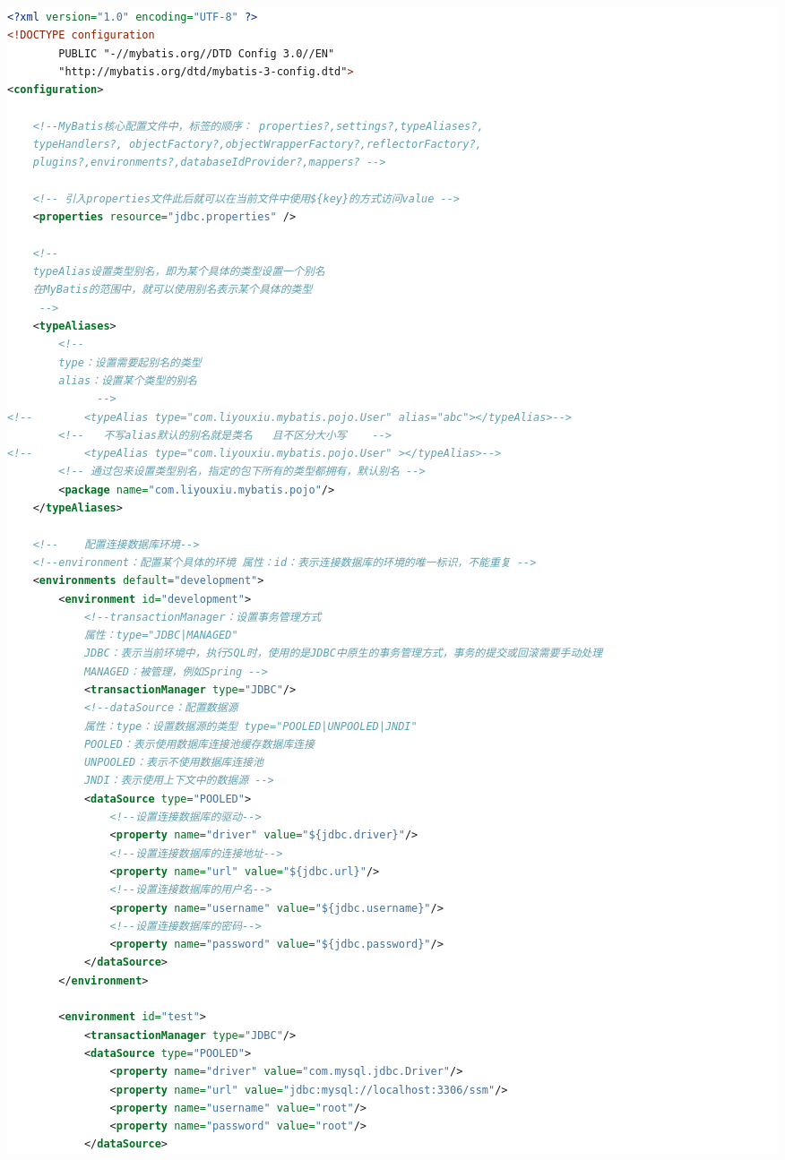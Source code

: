 ~~~xml
<?xml version="1.0" encoding="UTF-8" ?>
<!DOCTYPE configuration
        PUBLIC "-//mybatis.org//DTD Config 3.0//EN"
        "http://mybatis.org/dtd/mybatis-3-config.dtd">
<configuration>

    <!--MyBatis核心配置文件中，标签的顺序： properties?,settings?,typeAliases?,
    typeHandlers?, objectFactory?,objectWrapperFactory?,reflectorFactory?,
    plugins?,environments?,databaseIdProvider?,mappers? -->

    <!-- 引入properties文件此后就可以在当前文件中使用${key}的方式访问value -->
    <properties resource="jdbc.properties" />

    <!--
    typeAlias设置类型别名，即为某个具体的类型设置一个别名
    在MyBatis的范围中，就可以使用别名表示某个具体的类型
     -->
    <typeAliases>
        <!--
        type：设置需要起别名的类型
        alias：设置某个类型的别名
              -->
<!--        <typeAlias type="com.liyouxiu.mybatis.pojo.User" alias="abc"></typeAlias>-->
        <!--   不写alias默认的别名就是类名   且不区分大小写    -->
<!--        <typeAlias type="com.liyouxiu.mybatis.pojo.User" ></typeAlias>-->
        <!-- 通过包来设置类型别名，指定的包下所有的类型都拥有，默认别名 -->
        <package name="com.liyouxiu.mybatis.pojo"/>
    </typeAliases>

    <!--    配置连接数据库环境-->
    <!--environment：配置某个具体的环境 属性：id：表示连接数据库的环境的唯一标识，不能重复 -->
    <environments default="development">
        <environment id="development">
            <!--transactionManager：设置事务管理方式
            属性：type="JDBC|MANAGED"
            JDBC：表示当前环境中，执行SQL时，使用的是JDBC中原生的事务管理方式，事务的提交或回滚需要手动处理
            MANAGED：被管理，例如Spring -->
            <transactionManager type="JDBC"/>
            <!--dataSource：配置数据源
            属性：type：设置数据源的类型 type="POOLED|UNPOOLED|JNDI"
            POOLED：表示使用数据库连接池缓存数据库连接
            UNPOOLED：表示不使用数据库连接池
            JNDI：表示使用上下文中的数据源 -->
            <dataSource type="POOLED">
                <!--设置连接数据库的驱动-->
                <property name="driver" value="${jdbc.driver}"/>
                <!--设置连接数据库的连接地址-->
                <property name="url" value="${jdbc.url}"/>
                <!--设置连接数据库的用户名-->
                <property name="username" value="${jdbc.username}"/>
                <!--设置连接数据库的密码-->
                <property name="password" value="${jdbc.password}"/>
            </dataSource>
        </environment>
        
        <environment id="test">
            <transactionManager type="JDBC"/>
            <dataSource type="POOLED">
                <property name="driver" value="com.mysql.jdbc.Driver"/>
                <property name="url" value="jdbc:mysql://localhost:3306/ssm"/>
                <property name="username" value="root"/>
                <property name="password" value="root"/>
            </dataSource>
~~~